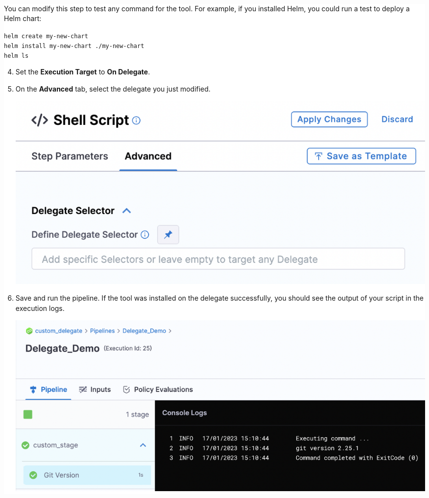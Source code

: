    You can modify this step to test any command for the tool. For example, if you installed Helm, you could run a test to deploy a Helm chart:

   ```
   helm create my-new-chart
   helm install my-new-chart ./my-new-chart
   helm ls
   ```

4. Set the **Execution Target** to **On Delegate**.
5. On the **Advanced** tab, select the delegate you just modified.

   ![Selecting the delegate for the Shell Script step.](./static/shell_script_advanced.png)

6. Save and run the pipeline. If the tool was installed on the delegate successfully, you should see the output of your script in the execution logs.

   ![Git command execution logs.](./static/git_command_execution.png)
